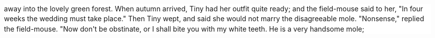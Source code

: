 away
into
the
lovely
green
forest.
When
autumn
arrived,
Tiny
had
her
outfit
quite
ready;
and
the
field-mouse
said
to
her,
"In
four
weeks
the
wedding
must
take
place."
Then
Tiny
wept,
and
said
she
would
not
marry
the
disagreeable
mole.
"Nonsense,"
replied
the
field-mouse.
"Now
don't
be
obstinate,
or
I
shall
bite
you
with
my
white
teeth.
He
is
a
very
handsome
mole;